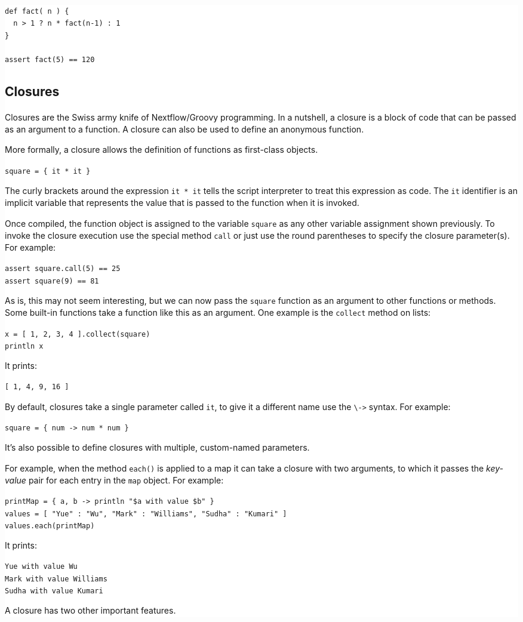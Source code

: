     def fact( n ) {
      n > 1 ? n * fact(n-1) : 1
    }

    assert fact(5) == 120

## Closures

Closures are the Swiss army knife of Nextflow/Groovy programming. In a nutshell, a closure is a block of code that can be passed as an argument to a function. A closure can also be used to define an anonymous function.

More formally, a closure allows the definition of functions as first-class objects.

    square = { it * it }

The curly brackets around the expression `it * it` tells the script interpreter to treat this expression as code. The `it` identifier is an implicit variable that represents the value that is passed to the function when it is invoked.

Once compiled, the function object is assigned to the variable `square` as any other variable assignment shown previously. To invoke the closure execution use the special method `call` or just use the round parentheses to specify the closure parameter(s). For example:

    assert square.call(5) == 25
    assert square(9) == 81

As is, this may not seem interesting, but we can now pass the `square` function as an argument to other functions or methods. Some built-in functions take a function like this as an argument. One example is the `collect` method on lists:

    x = [ 1, 2, 3, 4 ].collect(square)
    println x

It prints:

    [ 1, 4, 9, 16 ]

By default, closures take a single parameter called `it`, to give it a different name use the `\->` syntax. For example:

    square = { num -> num * num }

It’s also possible to define closures with multiple, custom-named parameters.

For example, when the method `each()` is applied to a map it can take a closure with two arguments, to which it passes the _key-value_ pair for each entry in the `map` object. For example:

    printMap = { a, b -> println "$a with value $b" }
    values = [ "Yue" : "Wu", "Mark" : "Williams", "Sudha" : "Kumari" ]
    values.each(printMap)

It prints:

    Yue with value Wu
    Mark with value Williams
    Sudha with value Kumari

A closure has two other important features.
